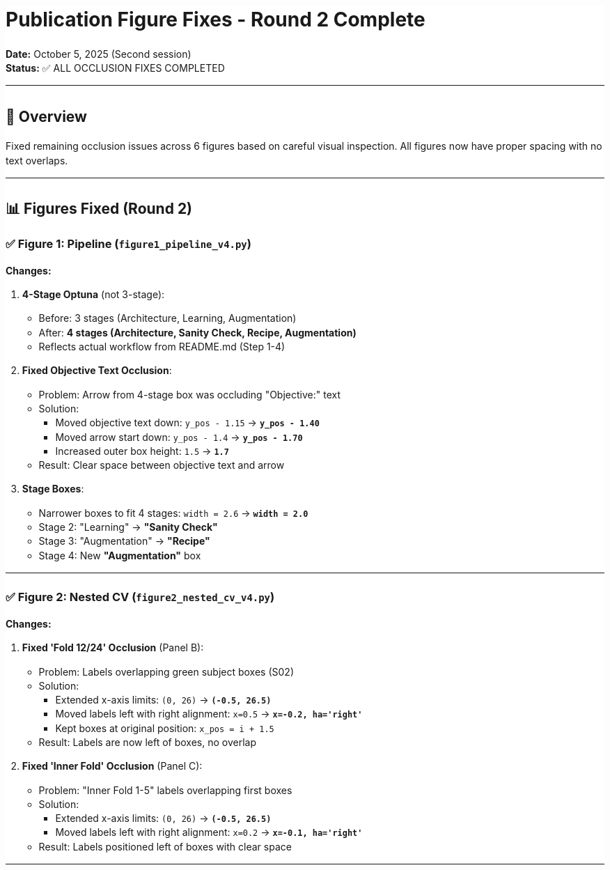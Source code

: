 # Publication Figure Fixes - Round 2 Complete
**Date:** October 5, 2025 (Second session)  
**Status:** ✅ ALL OCCLUSION FIXES COMPLETED

---

## 🎯 Overview

Fixed remaining occlusion issues across 6 figures based on careful visual inspection. All figures now have proper spacing with no text overlaps.

---

## 📊 Figures Fixed (Round 2)

### ✅ **Figure 1: Pipeline** (`figure1_pipeline_v4.py`)

**Changes:**
1. **4-Stage Optuna** (not 3-stage):
   - Before: 3 stages (Architecture, Learning, Augmentation)
   - After: **4 stages (Architecture, Sanity Check, Recipe, Augmentation)**
   - Reflects actual workflow from README.md (Step 1-4)

2. **Fixed Objective Text Occlusion**:
   - Problem: Arrow from 4-stage box was occluding "Objective:" text
   - Solution:
     - Moved objective text down: `y_pos - 1.15` → **`y_pos - 1.40`**
     - Moved arrow start down: `y_pos - 1.4` → **`y_pos - 1.70`**
     - Increased outer box height: `1.5` → **`1.7`**
   - Result: Clear space between objective text and arrow

3. **Stage Boxes**:
   - Narrower boxes to fit 4 stages: `width = 2.6` → **`width = 2.0`**
   - Stage 2: "Learning" → **"Sanity Check"**
   - Stage 3: "Augmentation" → **"Recipe"**
   - Stage 4: New **"Augmentation"** box

---

### ✅ **Figure 2: Nested CV** (`figure2_nested_cv_v4.py`)

**Changes:**

1. **Fixed 'Fold 12/24' Occlusion** (Panel B):
   - Problem: Labels overlapping green subject boxes (S02)
   - Solution:
     - Extended x-axis limits: `(0, 26)` → **`(-0.5, 26.5)`**
     - Moved labels left with right alignment: `x=0.5` → **`x=-0.2, ha='right'`**
     - Kept boxes at original position: `x_pos = i + 1.5`
   - Result: Labels are now left of boxes, no overlap

2. **Fixed 'Inner Fold' Occlusion** (Panel C):
   - Problem: "Inner Fold 1-5" labels overlapping first boxes
   - Solution:
     - Extended x-axis limits: `(0, 26)` → **`(-0.5, 26.5)`**
     - Moved labels left with right alignment: `x=0.2` → **`x=-0.1, ha='right'`**
   - Result: Labels positioned left of boxes with clear space

---